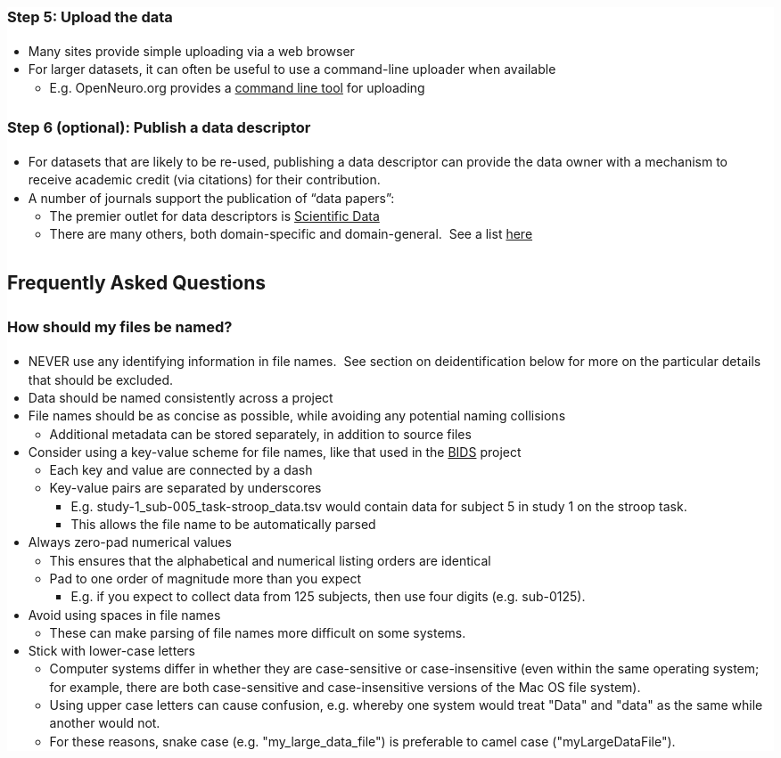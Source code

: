 ### Step 5: Upload the data

-   Many sites provide simple uploading via a web browser
-   For larger datasets, it can often be useful to use a command-line uploader when available
    -   E.g. OpenNeuro.org provides a [command line tool](https://www.google.com/url?q=https://www.npmjs.com/package/openneuro-cli&sa=D&ust=1596301437009000&usg=AOvVaw2jwne1xLdd3T7aGdrfYTm1) for uploading

### Step 6 (optional): Publish a data descriptor

-   For datasets that are likely to be re-used, publishing a data descriptor can provide the data owner with a mechanism to receive academic credit (via citations) for their contribution.
-   A number of journals support the publication of “data papers”:
    -   The premier outlet for data descriptors is [Scientific Data](https://www.google.com/url?q=https://www.nature.com/sdata/&sa=D&ust=1596301437010000&usg=AOvVaw1cbhoMTEhviNXuPdjJMy_0)
    -   There are many others, both domain-specific and domain-general.  See a list [here](https://www.google.com/url?q=https://mlibrarydata.wordpress.com/2014/05/09/data-journals/&sa=D&ust=1596301437010000&usg=AOvVaw1V-3TWzJSUvG8Km2sWbMpb)

## Frequently Asked Questions

### How should my files be named?

-   NEVER use any identifying information in file names.  See section on deidentification below for more on the particular details that should be excluded.
-   Data should be named consistently across a project
-   File names should be as concise as possible, while avoiding any potential naming collisions
    -   Additional metadata can be stored separately, in addition to source files
-   Consider using a key-value scheme for file names, like that used in the [BIDS](https://www.google.com/url?q=https://bids-specification.readthedocs.io/en/stable/&sa=D&ust=1596301437011000&usg=AOvVaw0VJAw5r8xJcGb45-EBt8b8) project
    -   Each key and value are connected by a dash
    -   Key-value pairs are separated by underscores
        -   E.g. study-1_sub-005_task-stroop_data.tsv would contain data for subject 5 in study 1 on the stroop task.
        -   This allows the file name to be automatically parsed
-   Always zero-pad numerical values
    -   This ensures that the alphabetical and numerical listing orders are identical
    -   Pad to one order of magnitude more than you expect
        -   E.g. if you expect to collect data from 125 subjects, then use four digits (e.g. sub-0125).
-   Avoid using spaces in file names
    - These can make parsing of file names more difficult on some systems.
-   Stick with lower-case letters
    - Computer systems differ in whether they are case-sensitive or case-insensitive (even within the same operating system; for example, there are both case-sensitive and case-insensitive versions of the Mac OS file system).
    - Using upper case letters can cause confusion, e.g. whereby one system would treat "Data" and "data" as the same while another would not.
    - For these reasons, snake case (e.g. "my_large_data_file") is preferable to camel case  ("myLargeDataFile").
